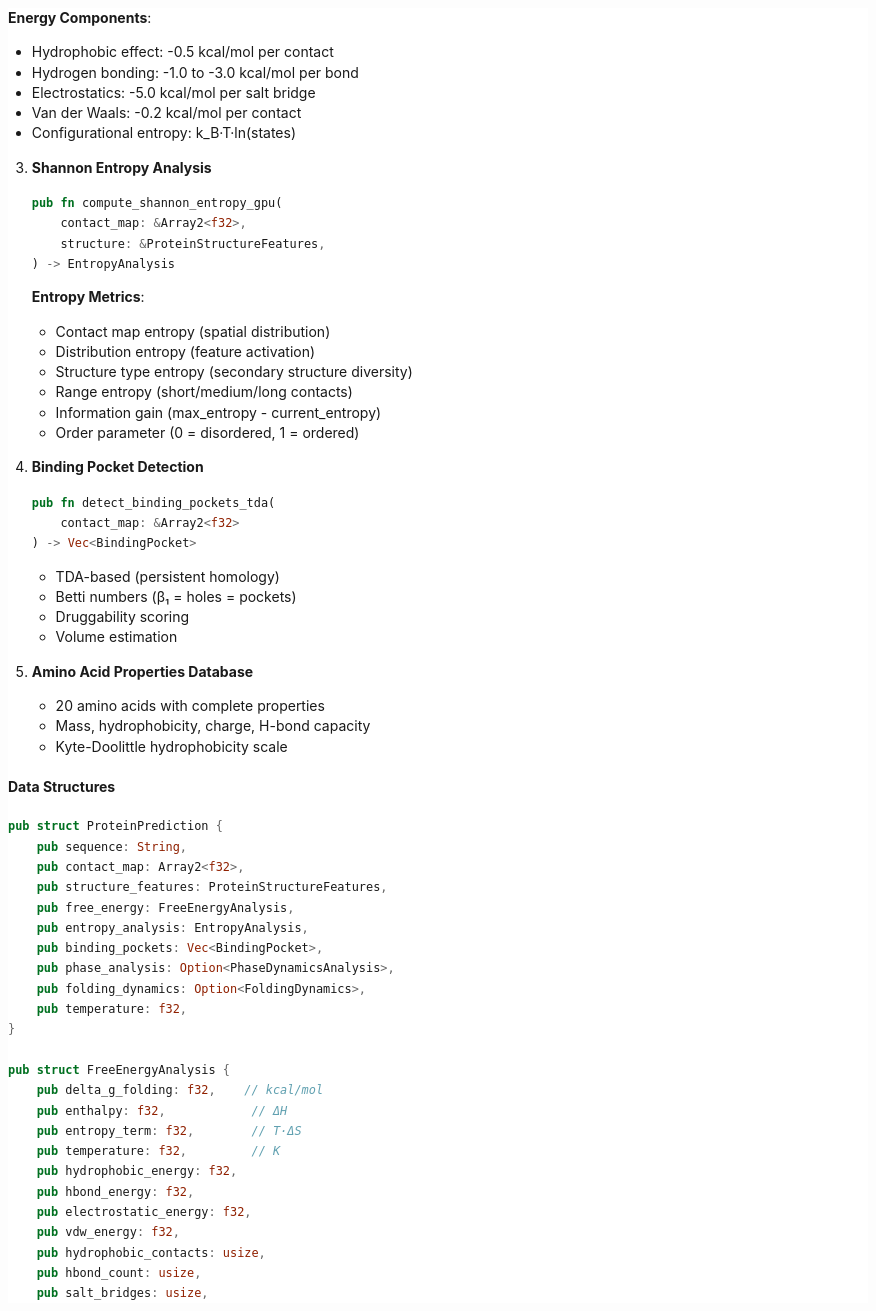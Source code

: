    **Energy Components**:
   - Hydrophobic effect: -0.5 kcal/mol per contact
   - Hydrogen bonding: -1.0 to -3.0 kcal/mol per bond
   - Electrostatics: -5.0 kcal/mol per salt bridge
   - Van der Waals: -0.2 kcal/mol per contact
   - Configurational entropy: k_B·T·ln(states)

3. **Shannon Entropy Analysis**
   ```rust
   pub fn compute_shannon_entropy_gpu(
       contact_map: &Array2<f32>,
       structure: &ProteinStructureFeatures,
   ) -> EntropyAnalysis
   ```

   **Entropy Metrics**:
   - Contact map entropy (spatial distribution)
   - Distribution entropy (feature activation)
   - Structure type entropy (secondary structure diversity)
   - Range entropy (short/medium/long contacts)
   - Information gain (max_entropy - current_entropy)
   - Order parameter (0 = disordered, 1 = ordered)

4. **Binding Pocket Detection**
   ```rust
   pub fn detect_binding_pockets_tda(
       contact_map: &Array2<f32>
   ) -> Vec<BindingPocket>
   ```

   - TDA-based (persistent homology)
   - Betti numbers (β₁ = holes = pockets)
   - Druggability scoring
   - Volume estimation

5. **Amino Acid Properties Database**
   - 20 amino acids with complete properties
   - Mass, hydrophobicity, charge, H-bond capacity
   - Kyte-Doolittle hydrophobicity scale

#### Data Structures

```rust
pub struct ProteinPrediction {
    pub sequence: String,
    pub contact_map: Array2<f32>,
    pub structure_features: ProteinStructureFeatures,
    pub free_energy: FreeEnergyAnalysis,
    pub entropy_analysis: EntropyAnalysis,
    pub binding_pockets: Vec<BindingPocket>,
    pub phase_analysis: Option<PhaseDynamicsAnalysis>,
    pub folding_dynamics: Option<FoldingDynamics>,
    pub temperature: f32,
}

pub struct FreeEnergyAnalysis {
    pub delta_g_folding: f32,    // kcal/mol
    pub enthalpy: f32,            // ΔH
    pub entropy_term: f32,        // T·ΔS
    pub temperature: f32,         // K
    pub hydrophobic_energy: f32,
    pub hbond_energy: f32,
    pub electrostatic_energy: f32,
    pub vdw_energy: f32,
    pub hydrophobic_contacts: usize,
    pub hbond_count: usize,
    pub salt_bridges: usize,
```